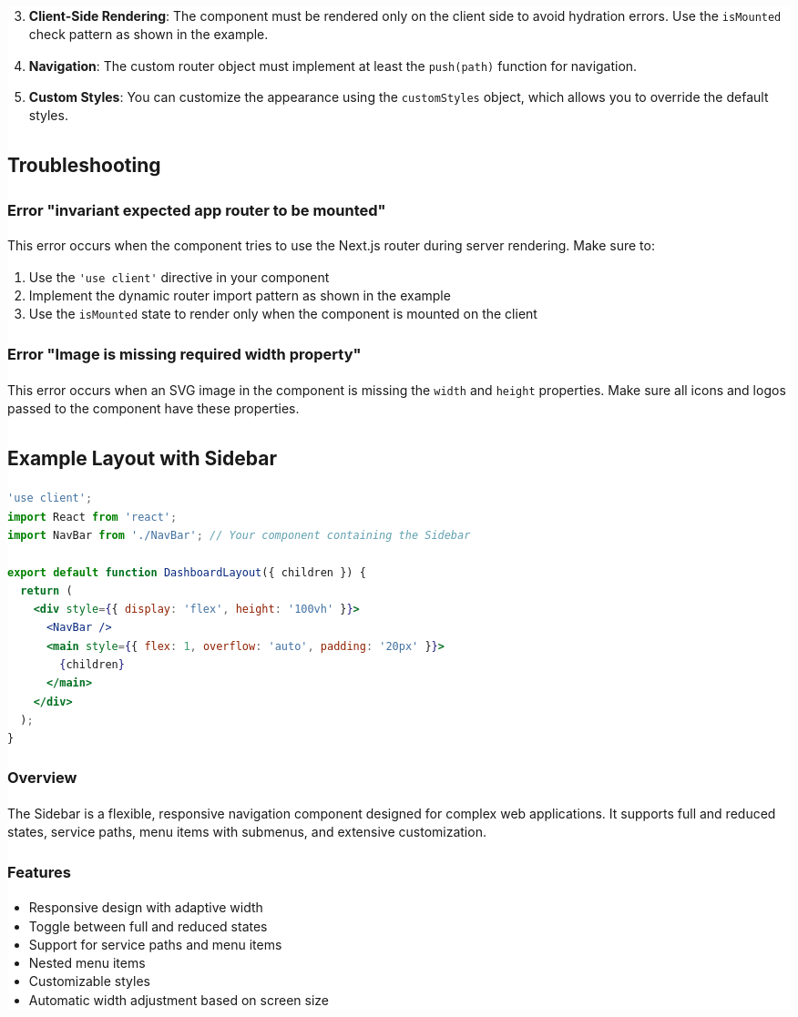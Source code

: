3. **Client-Side Rendering**: The component must be rendered only on the client side to avoid hydration errors. Use the `isMounted` check pattern as shown in the example.

4. **Navigation**: The custom router object must implement at least the `push(path)` function for navigation. 

5. **Custom Styles**: You can customize the appearance using the `customStyles` object, which allows you to override the default styles.

## Troubleshooting

### Error "invariant expected app router to be mounted"
This error occurs when the component tries to use the Next.js router during server rendering. Make sure to:

1. Use the `'use client'` directive in your component
2. Implement the dynamic router import pattern as shown in the example
3. Use the `isMounted` state to render only when the component is mounted on the client

### Error "Image is missing required width property"
This error occurs when an SVG image in the component is missing the `width` and `height` properties. Make sure all icons and logos passed to the component have these properties.

## Example Layout with Sidebar

```jsx
'use client';
import React from 'react';
import NavBar from './NavBar'; // Your component containing the Sidebar

export default function DashboardLayout({ children }) {
  return (
    <div style={{ display: 'flex', height: '100vh' }}>
      <NavBar />
      <main style={{ flex: 1, overflow: 'auto', padding: '20px' }}>
        {children}
      </main>
    </div>
  );
}
```

### Overview
The Sidebar is a flexible, responsive navigation component designed for complex web applications. It supports full and reduced states, service paths, menu items with submenus, and extensive customization.

### Features
- Responsive design with adaptive width
- Toggle between full and reduced states
- Support for service paths and menu items
- Nested menu items
- Customizable styles
- Automatic width adjustment based on screen size
